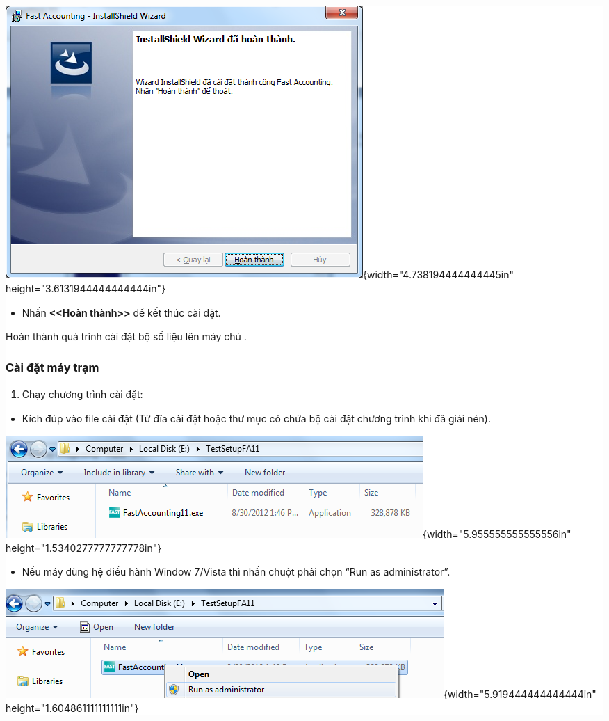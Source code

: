 ![](3.5.10-cai-dat-pm-ke-toan-fast-media/media/image49.png){width="4.738194444444445in"
height="3.6131944444444444in"}

-   Nhấn **&lt;&lt;Hoàn thành&gt;&gt;** để kết thúc cài đặt.

Hoàn thành quá trình cài đặt bộ số liệu lên máy chủ .

### Cài đặt máy trạm

1.  Chạy chương trình cài đặt:

-   Kích đúp vào file cài đặt (Từ đĩa cài đặt hoặc thư mục có chứa bộ
    cài đặt chương trình khi đã giải nén).

![](3.5.10-cai-dat-pm-ke-toan-fast-media/media/image50.png){width="5.955555555555556in"
height="1.5340277777777778in"}

-   Nếu máy dùng hệ điều hành Window 7/Vista thì nhấn chuột phải chọn
    “Run as administrator”.

![](3.5.10-cai-dat-pm-ke-toan-fast-media/media/image51.png){width="5.919444444444444in"
height="1.604861111111111in"}
